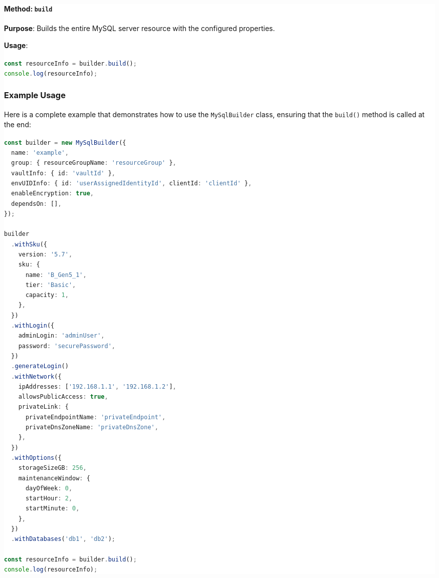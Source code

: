 





#### Method: `build`
**Purpose**: Builds the entire MySQL server resource with the configured properties.

**Usage**:
```typescript
const resourceInfo = builder.build();
console.log(resourceInfo);
```







### Example Usage
Here is a complete example that demonstrates how to use the `MySqlBuilder` class, ensuring that the `build()` method is called at the end:

```typescript
const builder = new MySqlBuilder({
  name: 'example',
  group: { resourceGroupName: 'resourceGroup' },
  vaultInfo: { id: 'vaultId' },
  envUIDInfo: { id: 'userAssignedIdentityId', clientId: 'clientId' },
  enableEncryption: true,
  dependsOn: [],
});

builder
  .withSku({
    version: '5.7',
    sku: {
      name: 'B_Gen5_1',
      tier: 'Basic',
      capacity: 1,
    },
  })
  .withLogin({
    adminLogin: 'adminUser',
    password: 'securePassword',
  })
  .generateLogin()
  .withNetwork({
    ipAddresses: ['192.168.1.1', '192.168.1.2'],
    allowsPublicAccess: true,
    privateLink: {
      privateEndpointName: 'privateEndpoint',
      privateDnsZoneName: 'privateDnsZone',
    },
  })
  .withOptions({
    storageSizeGB: 256,
    maintenanceWindow: {
      dayOfWeek: 0,
      startHour: 2,
      startMinute: 0,
    },
  })
  .withDatabases('db1', 'db2');

const resourceInfo = builder.build();
console.log(resourceInfo);
```
